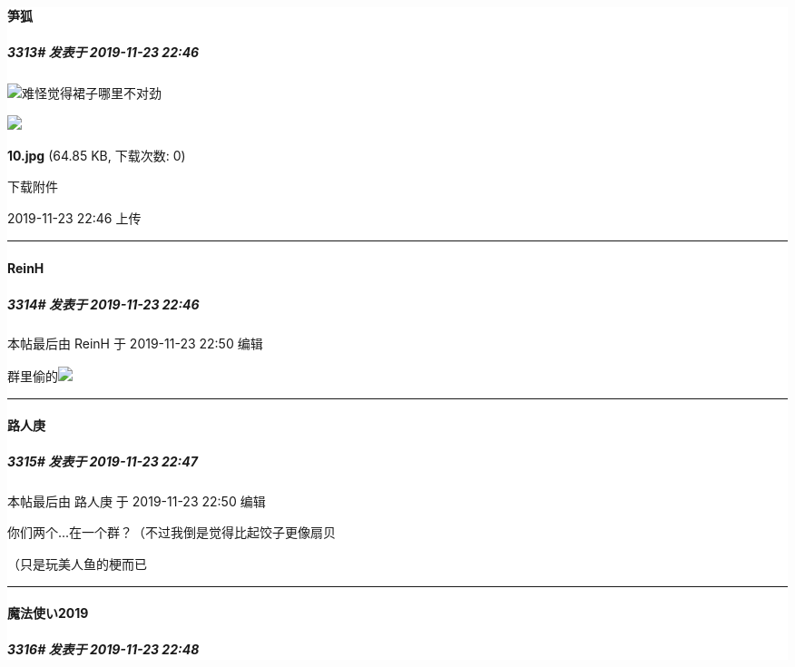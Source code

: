 ####  笋狐  
##### 3313#       发表于 2019-11-23 22:46



<img src="https://static.saraba1st.com/image/smiley/face2017/067.png" referrerpolicy="no-referrer">难怪觉得裙子哪里不对劲

<img src="https://img.saraba1st.com/forum/201911/23/224633ey5drkrk52bk95ds.jpg" referrerpolicy="no-referrer">


<strong>10.jpg</strong> (64.85 KB, 下载次数: 0)

下载附件

2019-11-23 22:46 上传












-----

####  ReinH  
##### 3314#       发表于 2019-11-23 22:46



 本帖最后由 ReinH 于 2019-11-23 22:50 编辑 

群里偷的<img src="https://i.loli.net/2019/11/23/Dl4mzkoLAgjZdVx.jpg" referrerpolicy="no-referrer">







-----

####  路人庚  
##### 3315#       发表于 2019-11-23 22:47



 本帖最后由 路人庚 于 2019-11-23 22:50 编辑 

你们两个...在一个群？（不过我倒是觉得比起饺子更像扇贝

（只是玩美人鱼的梗而已







-----

####  魔法使い2019  
##### 3316#       发表于 2019-11-23 22:48
